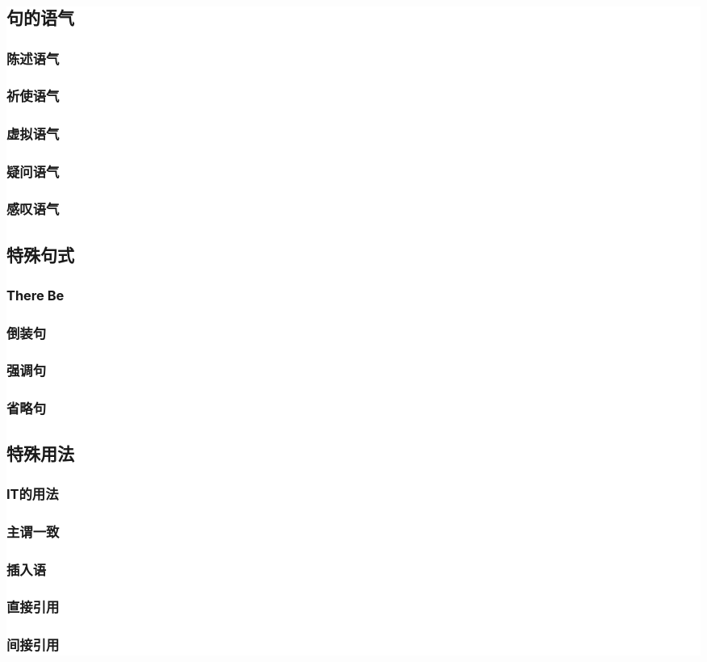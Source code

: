 ## 句的语气
### 陈述语气
### 祈使语气
### 虚拟语气
### 疑问语气
### 感叹语气

## 特殊句式
### There Be
### 倒装句
### 强调句
### 省略句

## 特殊用法
### IT的用法
### 主谓一致
### 插入语
### 直接引用
### 间接引用

